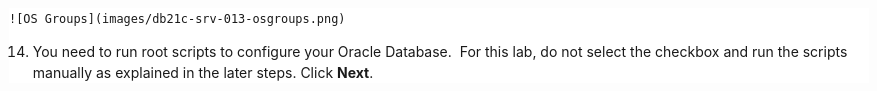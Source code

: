     ![OS Groups](images/db21c-srv-013-osgroups.png)



14. You need to run root scripts to configure your Oracle Database.  
	<!--If you select **Automatically run configuration scripts** then skip step 7-A.-->
	For this lab, do not select the checkbox and run the scripts manually as explained in the later steps. Click **Next**.
